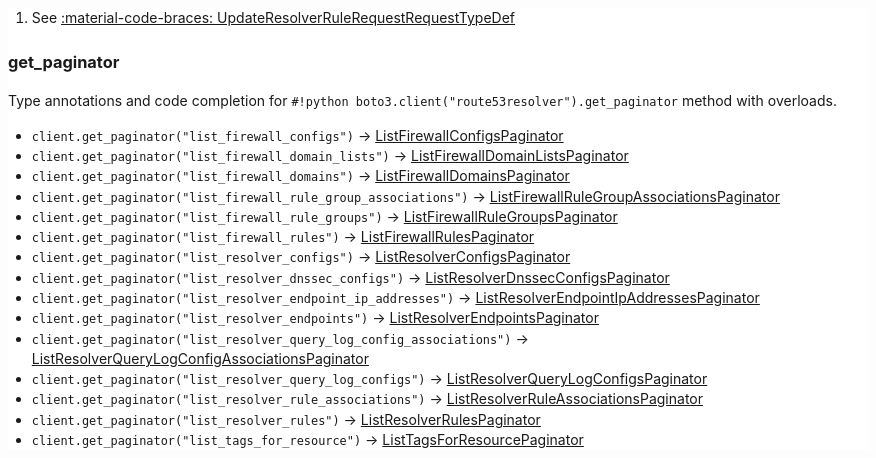 1. See [:material-code-braces: UpdateResolverRuleRequestRequestTypeDef](./type_defs.md#updateresolverrulerequestrequesttypedef) 



### get_paginator

Type annotations and code completion for `#!python boto3.client("route53resolver").get_paginator` method with overloads.

- `client.get_paginator("list_firewall_configs")` -> [ListFirewallConfigsPaginator](./paginators.md#listfirewallconfigspaginator)
- `client.get_paginator("list_firewall_domain_lists")` -> [ListFirewallDomainListsPaginator](./paginators.md#listfirewalldomainlistspaginator)
- `client.get_paginator("list_firewall_domains")` -> [ListFirewallDomainsPaginator](./paginators.md#listfirewalldomainspaginator)
- `client.get_paginator("list_firewall_rule_group_associations")` -> [ListFirewallRuleGroupAssociationsPaginator](./paginators.md#listfirewallrulegroupassociationspaginator)
- `client.get_paginator("list_firewall_rule_groups")` -> [ListFirewallRuleGroupsPaginator](./paginators.md#listfirewallrulegroupspaginator)
- `client.get_paginator("list_firewall_rules")` -> [ListFirewallRulesPaginator](./paginators.md#listfirewallrulespaginator)
- `client.get_paginator("list_resolver_configs")` -> [ListResolverConfigsPaginator](./paginators.md#listresolverconfigspaginator)
- `client.get_paginator("list_resolver_dnssec_configs")` -> [ListResolverDnssecConfigsPaginator](./paginators.md#listresolverdnssecconfigspaginator)
- `client.get_paginator("list_resolver_endpoint_ip_addresses")` -> [ListResolverEndpointIpAddressesPaginator](./paginators.md#listresolverendpointipaddressespaginator)
- `client.get_paginator("list_resolver_endpoints")` -> [ListResolverEndpointsPaginator](./paginators.md#listresolverendpointspaginator)
- `client.get_paginator("list_resolver_query_log_config_associations")` -> [ListResolverQueryLogConfigAssociationsPaginator](./paginators.md#listresolverquerylogconfigassociationspaginator)
- `client.get_paginator("list_resolver_query_log_configs")` -> [ListResolverQueryLogConfigsPaginator](./paginators.md#listresolverquerylogconfigspaginator)
- `client.get_paginator("list_resolver_rule_associations")` -> [ListResolverRuleAssociationsPaginator](./paginators.md#listresolverruleassociationspaginator)
- `client.get_paginator("list_resolver_rules")` -> [ListResolverRulesPaginator](./paginators.md#listresolverrulespaginator)
- `client.get_paginator("list_tags_for_resource")` -> [ListTagsForResourcePaginator](./paginators.md#listtagsforresourcepaginator)



